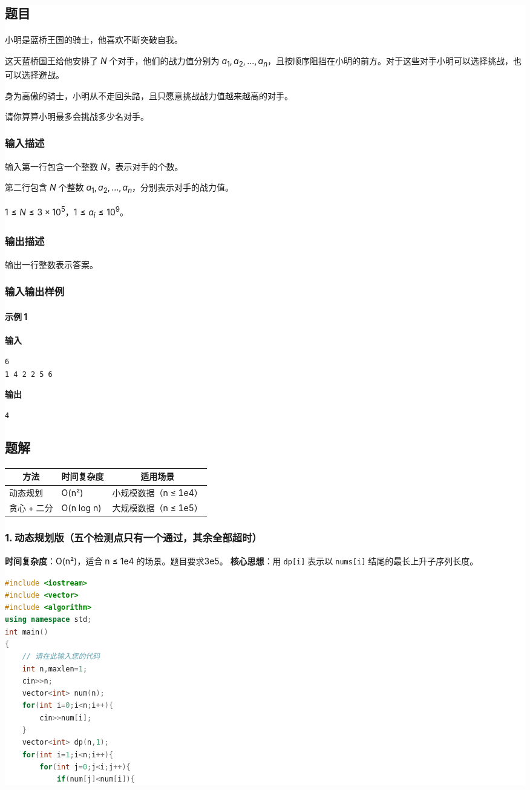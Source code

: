 ## 题目

小明是蓝桥王国的骑士，他喜欢不断突破自我。

这天蓝桥国王给他安排了 $N$ 个对手，他们的战力值分别为 $a_1, a_2, ..., a_n$，且按顺序阻挡在小明的前方。对于这些对手小明可以选择挑战，也可以选择避战。

身为高傲的骑士，小明从不走回头路，且只愿意挑战战力值越来越高的对手。

请你算算小明最多会挑战多少名对手。

### 输入描述

输入第一行包含一个整数 $N$，表示对手的个数。

第二行包含 $N$ 个整数 $a_1, a_2, ..., a_n$，分别表示对手的战力值。

$1 \leq N \leq 3 \times 10^5$，$1 \leq a_i \leq 10^9$。

### 输出描述

输出一行整数表示答案。

### 输入输出样例

#### 示例 1

**输入**

```
6
1 4 2 2 5 6
```

**输出**

```
4
```

## 题解

| 方法      | 时间复杂度      | 适用场景           |
| ------- | ---------- | -------------- |
| 动态规划    | O(n²)      | 小规模数据（n ≤ 1e4） |
| 贪心 + 二分 | O(n log n) | 大规模数据（n ≤ 1e5） |
### 1. 动态规划版（五个检测点只有一个通过，其余全部超时）
**时间复杂度**：O(n²)，适合 n ≤ 1e4 的场景。题目要求3e5。
**核心思想**：用 `dp[i]` 表示以 `nums[i]` 结尾的最长上升子序列长度。
```cpp
#include <iostream>
#include <vector>
#include <algorithm>
using namespace std;
int main()
{
    // 请在此输入您的代码
    int n,maxlen=1;
    cin>>n;
    vector<int> num(n);
    for(int i=0;i<n;i++){
        cin>>num[i];
    }
    vector<int> dp(n,1);
    for(int i=1;i<n;i++){
        for(int j=0;j<i;j++){
            if(num[j]<num[i]){
```